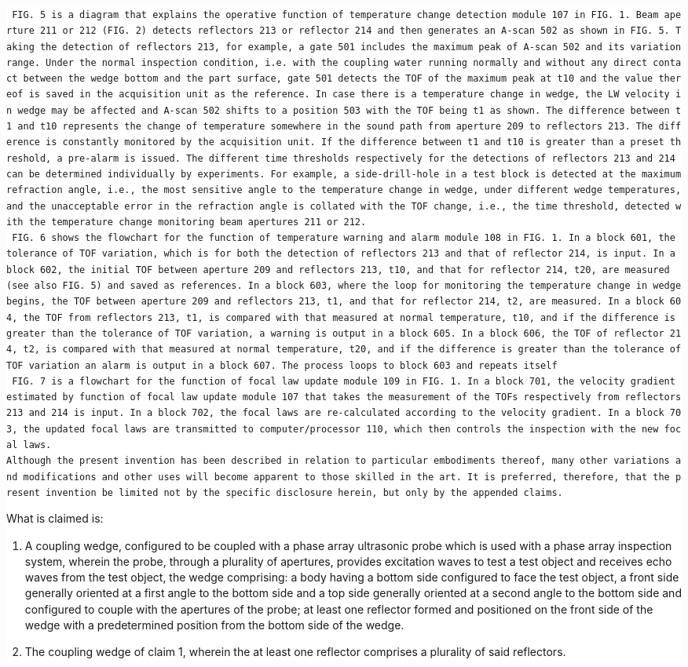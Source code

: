     FIG. 5 is a diagram that explains the operative function of temperature change detection module 107 in FIG. 1. Beam aperture 211 or 212 (FIG. 2) detects reflectors 213 or reflector 214 and then generates an A-scan 502 as shown in FIG. 5. Taking the detection of reflectors 213, for example, a gate 501 includes the maximum peak of A-scan 502 and its variation range. Under the normal inspection condition, i.e. with the coupling water running normally and without any direct contact between the wedge bottom and the part surface, gate 501 detects the TOF of the maximum peak at t10 and the value thereof is saved in the acquisition unit as the reference. In case there is a temperature change in wedge, the LW velocity in wedge may be affected and A-scan 502 shifts to a position 503 with the TOF being t1 as shown. The difference between t1 and t10 represents the change of temperature somewhere in the sound path from aperture 209 to reflectors 213. The difference is constantly monitored by the acquisition unit. If the difference between t1 and t10 is greater than a preset threshold, a pre-alarm is issued. The different time thresholds respectively for the detections of reflectors 213 and 214 can be determined individually by experiments. For example, a side-drill-hole in a test block is detected at the maximum refraction angle, i.e., the most sensitive angle to the temperature change in wedge, under different wedge temperatures, and the unacceptable error in the refraction angle is collated with the TOF change, i.e., the time threshold, detected with the temperature change monitoring beam apertures 211 or 212.
     FIG. 6 shows the flowchart for the function of temperature warning and alarm module 108 in FIG. 1. In a block 601, the tolerance of TOF variation, which is for both the detection of reflectors 213 and that of reflector 214, is input. In a block 602, the initial TOF between aperture 209 and reflectors 213, t10, and that for reflector 214, t20, are measured (see also FIG. 5) and saved as references. In a block 603, where the loop for monitoring the temperature change in wedge begins, the TOF between aperture 209 and reflectors 213, t1, and that for reflector 214, t2, are measured. In a block 604, the TOF from reflectors 213, t1, is compared with that measured at normal temperature, t10, and if the difference is greater than the tolerance of TOF variation, a warning is output in a block 605. In a block 606, the TOF of reflector 214, t2, is compared with that measured at normal temperature, t20, and if the difference is greater than the tolerance of TOF variation an alarm is output in a block 607. The process loops to block 603 and repeats itself
     FIG. 7 is a flowchart for the function of focal law update module 109 in FIG. 1. In a block 701, the velocity gradient estimated by function of focal law update module 107 that takes the measurement of the TOFs respectively from reflectors 213 and 214 is input. In a block 702, the focal laws are re-calculated according to the velocity gradient. In a block 703, the updated focal laws are transmitted to computer/processor 110, which then controls the inspection with the new focal laws.
    Although the present invention has been described in relation to particular embodiments thereof, many other variations and modifications and other uses will become apparent to those skilled in the art. It is preferred, therefore, that the present invention be limited not by the specific disclosure herein, but only by the appended claims.

What is claimed is:
 
 1. A coupling wedge, configured to be coupled with a phase array ultrasonic probe which is used with a phase array inspection system, wherein the probe, through a plurality of apertures, provides excitation waves to test a test object and receives echo waves from the test object, the wedge comprising:
a body having a bottom side configured to face the test object, a front side generally oriented at a first angle to the bottom side and a top side generally oriented at a second angle to the bottom side and configured to couple with the apertures of the probe; at least one reflector formed and positioned on the front side of the wedge with a predetermined position from the bottom side of the wedge. 

  
 2. The coupling wedge of claim 1, wherein the at least one reflector comprises a plurality of said reflectors.
